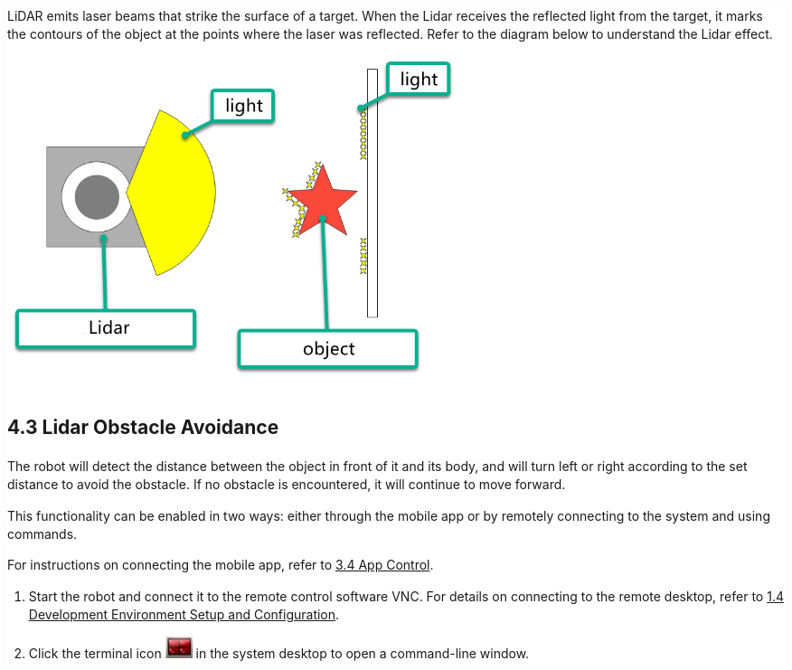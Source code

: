 LiDAR emits laser beams that strike the surface of a target. When the Lidar receives the reflected light from the target, it marks the contours of the object at the points where the laser was reflected. Refer to the diagram below to understand the Lidar effect.

<img src="../_static/media/chapter_4/image14.png" style="width:500px"  class="common_img"/>

## 4.3 Lidar Obstacle Avoidance

The robot will detect the distance between the object in front of it and its body, and will turn left or right according to the set distance to avoid the obstacle. If no obstacle is encountered, it will continue to move forward.

This functionality can be enabled in two ways: either through the mobile app or by remotely connecting to the system and using commands.

For instructions on connecting the mobile app, refer to [3.4 App Control](https://wiki.hiwonder.com/projects/LanderPi/en/latest/docs/1_LanderPi_User_Manual.html#app-control).

1)  Start the robot and connect it to the remote control software VNC. For details on connecting to the remote desktop, refer to [1.4 Development Environment Setup and Configuration](https://wiki.hiwonder.com/projects/LanderPi/en/latest/docs/1_LanderPi_User_Manual.html#development-environment-setup-and-configuration).

2)  Click the terminal icon <img src="../_static/media/chapter_4/image15.png" style="width:30px" /> in the system desktop to open a command-line window.
